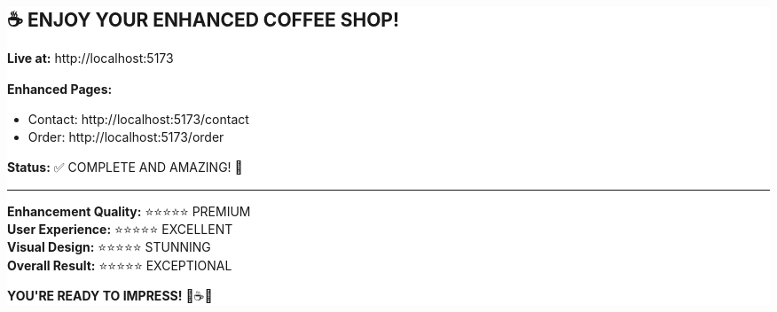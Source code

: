 
## ☕ ENJOY YOUR ENHANCED COFFEE SHOP!

**Live at:** http://localhost:5173

**Enhanced Pages:**
- Contact: http://localhost:5173/contact
- Order: http://localhost:5173/order

**Status:** ✅ COMPLETE AND AMAZING! 🎊

---

**Enhancement Quality:** ⭐⭐⭐⭐⭐ PREMIUM  
**User Experience:** ⭐⭐⭐⭐⭐ EXCELLENT  
**Visual Design:** ⭐⭐⭐⭐⭐ STUNNING  
**Overall Result:** ⭐⭐⭐⭐⭐ EXCEPTIONAL  

**YOU'RE READY TO IMPRESS!** 🚀☕✨

